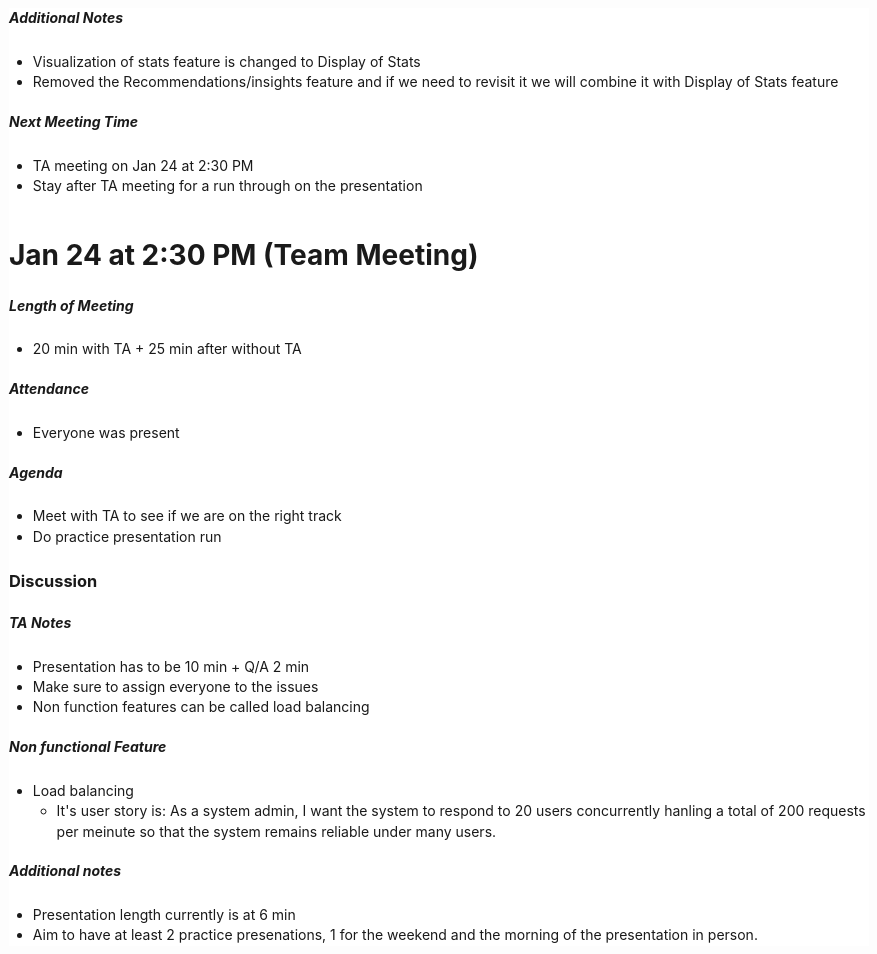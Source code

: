 ##### Additional Notes
* Visualization of stats feature is changed to Display of Stats
* Removed the Recommendations/insights feature and if we need to revisit it we will combine it with Display of Stats feature

##### Next Meeting Time
* TA meeting on Jan 24 at 2:30 PM
* Stay after TA meeting for a run through on the presentation

# Jan 24 at 2:30 PM (Team Meeting)
##### Length of Meeting
* 20 min with TA + 25 min after without TA

##### Attendance
* Everyone was present

##### Agenda
* Meet with TA to see if we are on the right track
* Do practice presentation run

### Discussion

##### TA Notes
* Presentation has to be 10 min + Q/A 2 min
* Make sure to assign everyone to the issues
* Non function features can be called load balancing

##### Non functional Feature
* Load balancing
    * It's user story is: As a system admin, I want the system to respond to 20 users concurrently hanling a total of 200 requests per meinute so that the system remains reliable under many users.

##### Additional notes
* Presentation length currently is at 6 min
* Aim to have at least 2 practice presenations, 1 for the weekend and the morning of the presentation in person.


